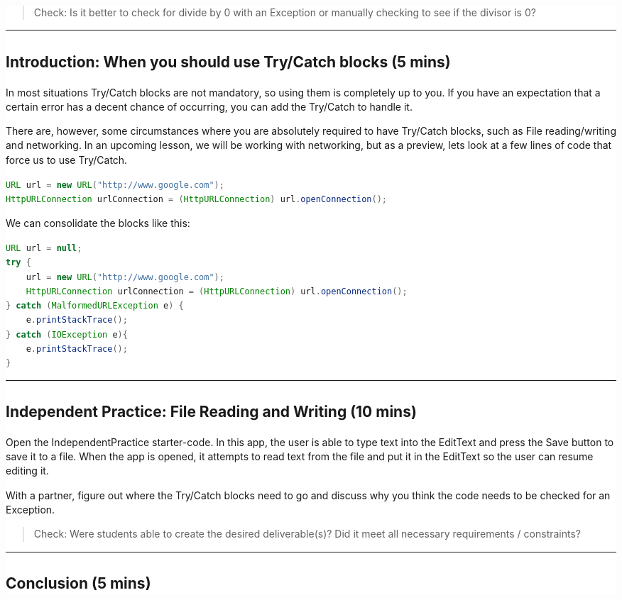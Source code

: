 > Check: Is it better to check for divide by 0 with an Exception or manually checking to see if the divisor is 0?

***

## Introduction: When you should use Try/Catch blocks (5 mins)

In most situations Try/Catch blocks are not mandatory, so using them is completely up to you. If you have an expectation that a certain error has a decent chance of occurring, you can add the Try/Catch to handle it.

There are, however, some circumstances where you are absolutely required to have Try/Catch blocks, such as File reading/writing and networking. In an upcoming lesson, we will be working with networking, but as a preview, lets look at a few lines of code that force us to use Try/Catch.

```java
URL url = new URL("http://www.google.com");
HttpURLConnection urlConnection = (HttpURLConnection) url.openConnection();
```

We can consolidate the blocks like this:

```java
URL url = null;
try {
    url = new URL("http://www.google.com");
    HttpURLConnection urlConnection = (HttpURLConnection) url.openConnection();
} catch (MalformedURLException e) {
    e.printStackTrace();
} catch (IOException e){
    e.printStackTrace();
}
```

***

<a name="ind-practice"></a>
## Independent Practice: File Reading and Writing (10 mins)

Open the IndependentPractice starter-code. In this app, the user is able to type text into the EditText and press the Save button to save it to a file. When the app is opened, it attempts to read text from the file and put it in the EditText so the user can resume editing it.

With a partner, figure out where the Try/Catch blocks need to go and discuss why you think the code needs to be checked for an Exception.

> Check: Were students able to create the desired deliverable(s)? Did it meet all necessary requirements / constraints?

***

<a name="conclusion"></a>
## Conclusion (5 mins)
